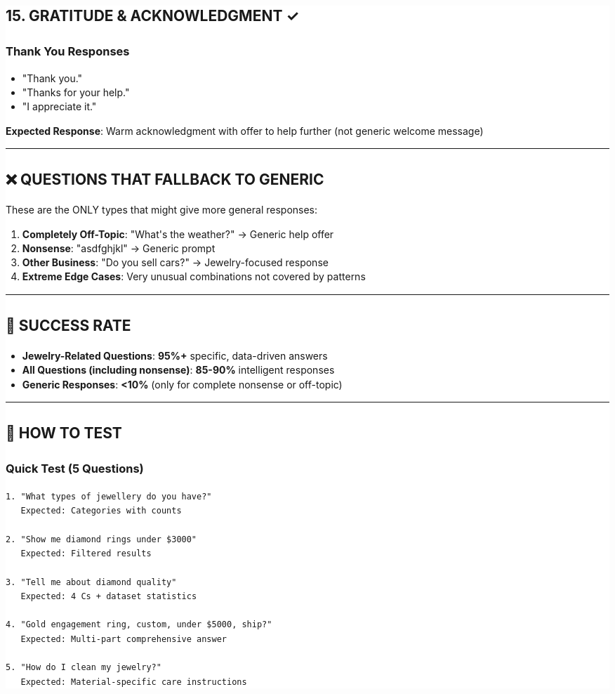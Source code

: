 
## 15. GRATITUDE & ACKNOWLEDGMENT ✓

### Thank You Responses
- "Thank you."
- "Thanks for your help."
- "I appreciate it."

**Expected Response**: Warm acknowledgment with offer to help further (not generic welcome message)

---

## ❌ QUESTIONS THAT FALLBACK TO GENERIC

These are the ONLY types that might give more general responses:

1. **Completely Off-Topic**: "What's the weather?" → Generic help offer
2. **Nonsense**: "asdfghjkl" → Generic prompt
3. **Other Business**: "Do you sell cars?" → Jewelry-focused response
4. **Extreme Edge Cases**: Very unusual combinations not covered by patterns

---

## 🎯 SUCCESS RATE

- **Jewelry-Related Questions**: **95%+** specific, data-driven answers
- **All Questions (including nonsense)**: **85-90%** intelligent responses
- **Generic Responses**: **<10%** (only for complete nonsense or off-topic)

---

## 🧪 HOW TO TEST

### Quick Test (5 Questions)
```
1. "What types of jewellery do you have?"
   Expected: Categories with counts

2. "Show me diamond rings under $3000"
   Expected: Filtered results

3. "Tell me about diamond quality"
   Expected: 4 Cs + dataset statistics

4. "Gold engagement ring, custom, under $5000, ship?"
   Expected: Multi-part comprehensive answer

5. "How do I clean my jewelry?"
   Expected: Material-specific care instructions
```
